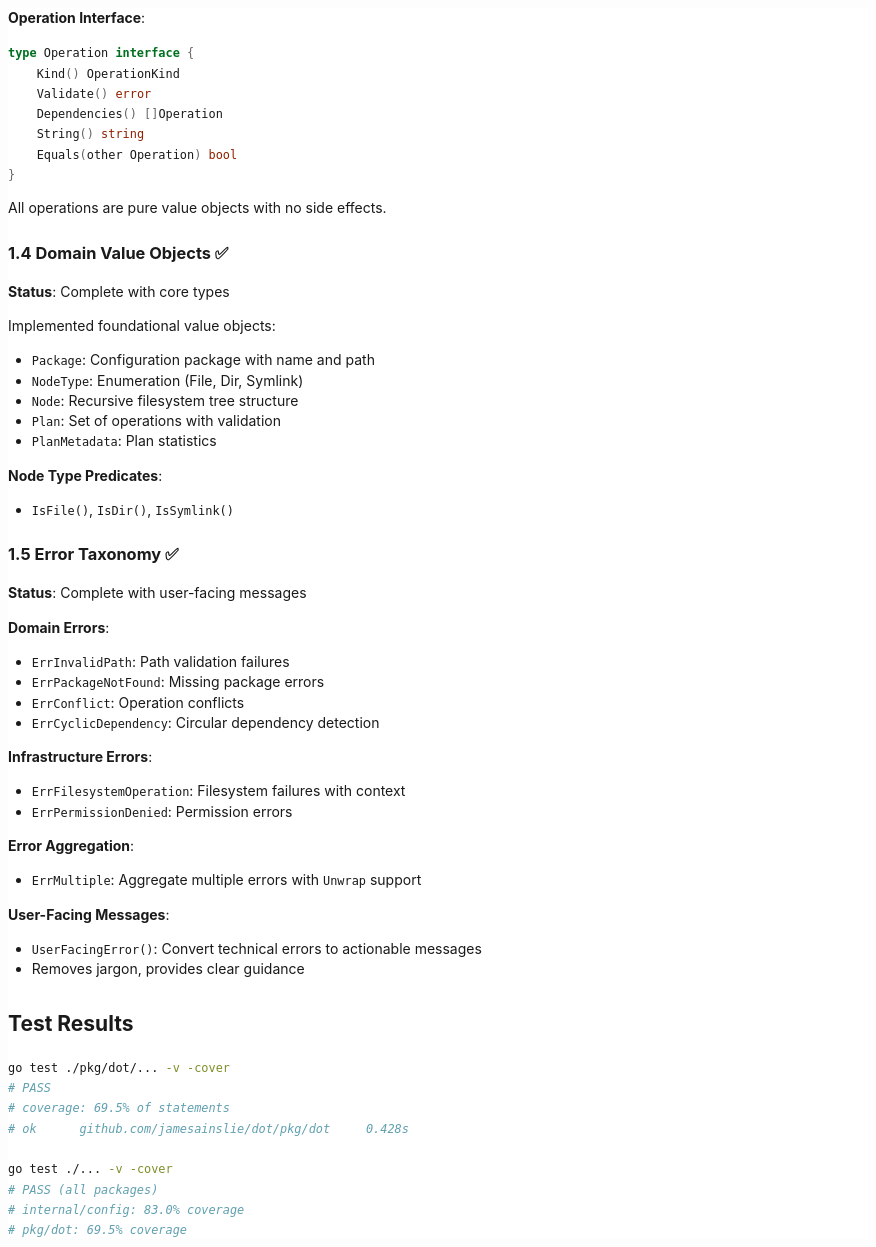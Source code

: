 **Operation Interface**:
```go
type Operation interface {
    Kind() OperationKind
    Validate() error
    Dependencies() []Operation
    String() string
    Equals(other Operation) bool
}
```

All operations are pure value objects with no side effects.

### 1.4 Domain Value Objects ✅
**Status**: Complete with core types

Implemented foundational value objects:
- `Package`: Configuration package with name and path
- `NodeType`: Enumeration (File, Dir, Symlink)
- `Node`: Recursive filesystem tree structure
- `Plan`: Set of operations with validation
- `PlanMetadata`: Plan statistics

**Node Type Predicates**:
- `IsFile()`, `IsDir()`, `IsSymlink()`

### 1.5 Error Taxonomy ✅
**Status**: Complete with user-facing messages

**Domain Errors**:
- `ErrInvalidPath`: Path validation failures
- `ErrPackageNotFound`: Missing package errors
- `ErrConflict`: Operation conflicts
- `ErrCyclicDependency`: Circular dependency detection

**Infrastructure Errors**:
- `ErrFilesystemOperation`: Filesystem failures with context
- `ErrPermissionDenied`: Permission errors

**Error Aggregation**:
- `ErrMultiple`: Aggregate multiple errors with `Unwrap` support

**User-Facing Messages**:
- `UserFacingError()`: Convert technical errors to actionable messages
- Removes jargon, provides clear guidance

## Test Results

```bash
go test ./pkg/dot/... -v -cover
# PASS
# coverage: 69.5% of statements
# ok      github.com/jamesainslie/dot/pkg/dot     0.428s

go test ./... -v -cover
# PASS (all packages)
# internal/config: 83.0% coverage
# pkg/dot: 69.5% coverage
```
